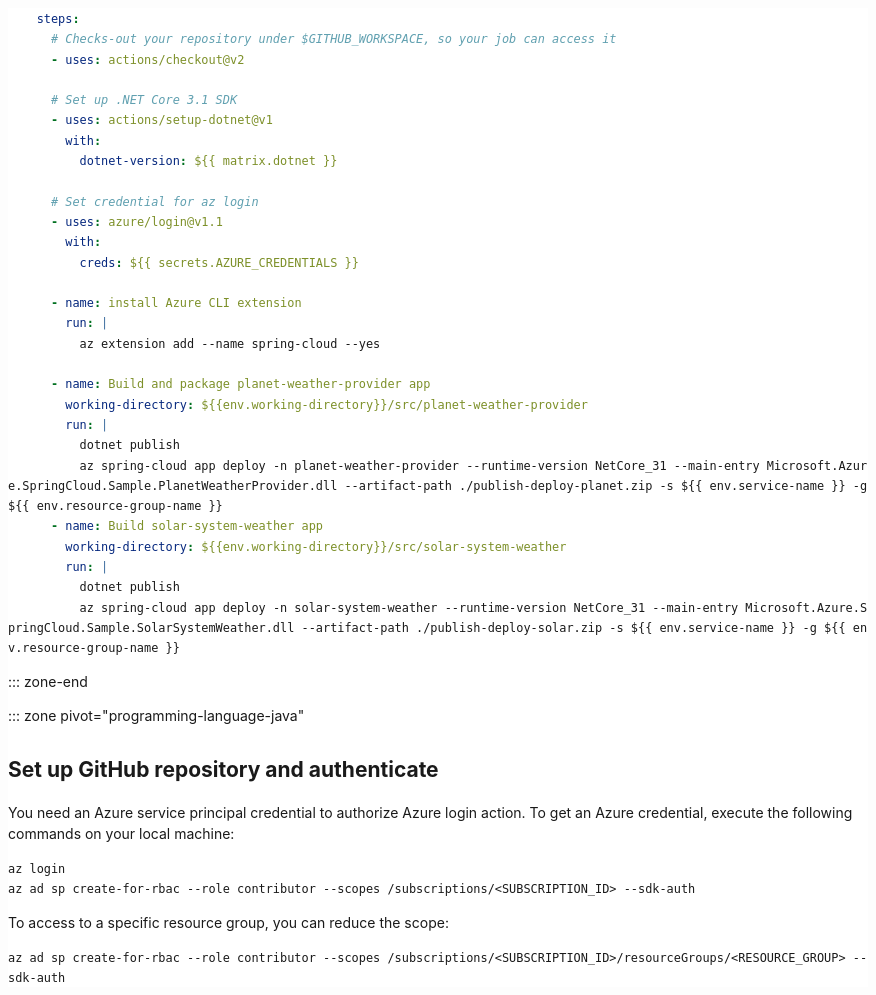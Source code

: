 ```yaml
    steps:
      # Checks-out your repository under $GITHUB_WORKSPACE, so your job can access it
      - uses: actions/checkout@v2

      # Set up .NET Core 3.1 SDK
      - uses: actions/setup-dotnet@v1
        with:
          dotnet-version: ${{ matrix.dotnet }}

      # Set credential for az login
      - uses: azure/login@v1.1
        with:
          creds: ${{ secrets.AZURE_CREDENTIALS }}

      - name: install Azure CLI extension
        run: |
          az extension add --name spring-cloud --yes

      - name: Build and package planet-weather-provider app
        working-directory: ${{env.working-directory}}/src/planet-weather-provider
        run: |
          dotnet publish
          az spring-cloud app deploy -n planet-weather-provider --runtime-version NetCore_31 --main-entry Microsoft.Azure.SpringCloud.Sample.PlanetWeatherProvider.dll --artifact-path ./publish-deploy-planet.zip -s ${{ env.service-name }} -g ${{ env.resource-group-name }}
      - name: Build solar-system-weather app
        working-directory: ${{env.working-directory}}/src/solar-system-weather
        run: |
          dotnet publish
          az spring-cloud app deploy -n solar-system-weather --runtime-version NetCore_31 --main-entry Microsoft.Azure.SpringCloud.Sample.SolarSystemWeather.dll --artifact-path ./publish-deploy-solar.zip -s ${{ env.service-name }} -g ${{ env.resource-group-name }}
```

::: zone-end

::: zone pivot="programming-language-java"

## Set up GitHub repository and authenticate

You need an Azure service principal credential to authorize Azure login action. To get an Azure credential, execute the following commands on your local machine:

```azurecli
az login
az ad sp create-for-rbac --role contributor --scopes /subscriptions/<SUBSCRIPTION_ID> --sdk-auth
```

To access to a specific resource group, you can reduce the scope:

```azurecli
az ad sp create-for-rbac --role contributor --scopes /subscriptions/<SUBSCRIPTION_ID>/resourceGroups/<RESOURCE_GROUP> --sdk-auth
```

